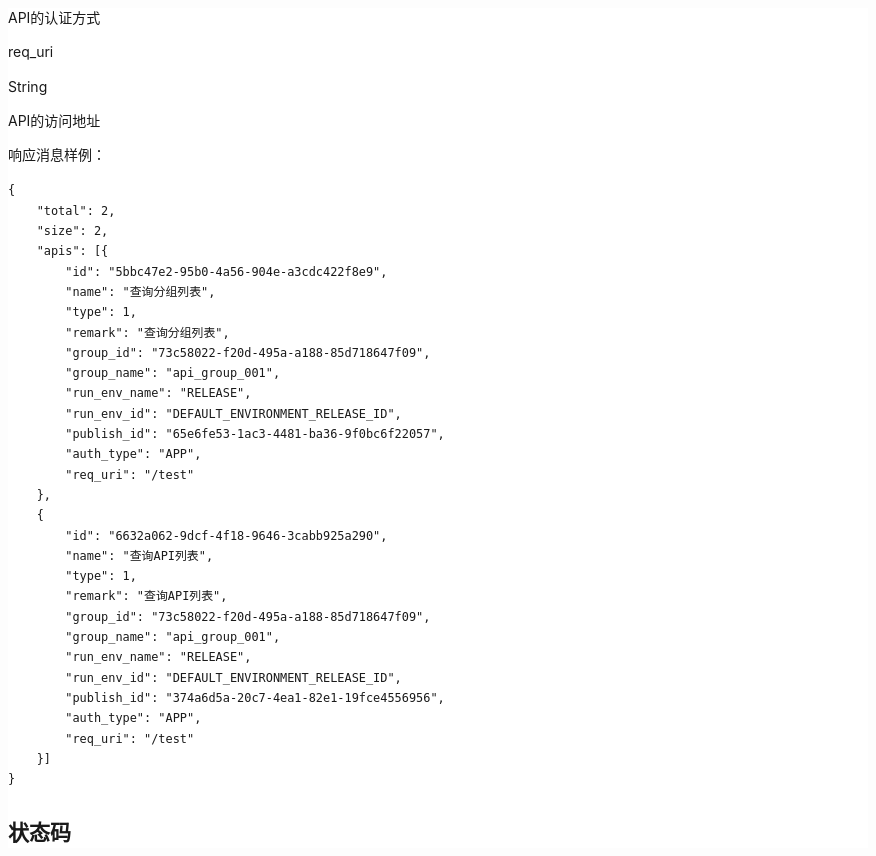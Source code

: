 <td class="cellrowborder" valign="top" width="60%" headers="mcps1.2.4.1.3 "><p id="p765891210419"><a name="p765891210419"></a><a name="p765891210419"></a>API的认证方式</p>
</td>
</tr>
<tr id="row18792676513"><td class="cellrowborder" valign="top" width="20%" headers="mcps1.2.4.1.1 "><p id="p4792117258"><a name="p4792117258"></a><a name="p4792117258"></a>req_uri</p>
</td>
<td class="cellrowborder" valign="top" width="20%" headers="mcps1.2.4.1.2 "><p id="p57924711516"><a name="p57924711516"></a><a name="p57924711516"></a>String</p>
</td>
<td class="cellrowborder" valign="top" width="60%" headers="mcps1.2.4.1.3 "><p id="p779287456"><a name="p779287456"></a><a name="p779287456"></a>API的访问地址</p>
</td>
</tr>
</tbody>
</table>

响应消息样例：

```
{
	"total": 2,
	"size": 2,
	"apis": [{
		"id": "5bbc47e2-95b0-4a56-904e-a3cdc422f8e9",
		"name": "查询分组列表",
		"type": 1,
		"remark": "查询分组列表",
		"group_id": "73c58022-f20d-495a-a188-85d718647f09",
		"group_name": "api_group_001",
		"run_env_name": "RELEASE",
		"run_env_id": "DEFAULT_ENVIRONMENT_RELEASE_ID",
		"publish_id": "65e6fe53-1ac3-4481-ba36-9f0bc6f22057",
		"auth_type": "APP",
		"req_uri": "/test"
	},
	{
		"id": "6632a062-9dcf-4f18-9646-3cabb925a290",
		"name": "查询API列表",
		"type": 1,
		"remark": "查询API列表",
		"group_id": "73c58022-f20d-495a-a188-85d718647f09",
		"group_name": "api_group_001",
		"run_env_name": "RELEASE",
		"run_env_id": "DEFAULT_ENVIRONMENT_RELEASE_ID",
		"publish_id": "374a6d5a-20c7-4ea1-82e1-19fce4556956",
		"auth_type": "APP",
		"req_uri": "/test"
	}]
}
```

## 状态码<a name="section22264173"></a>
